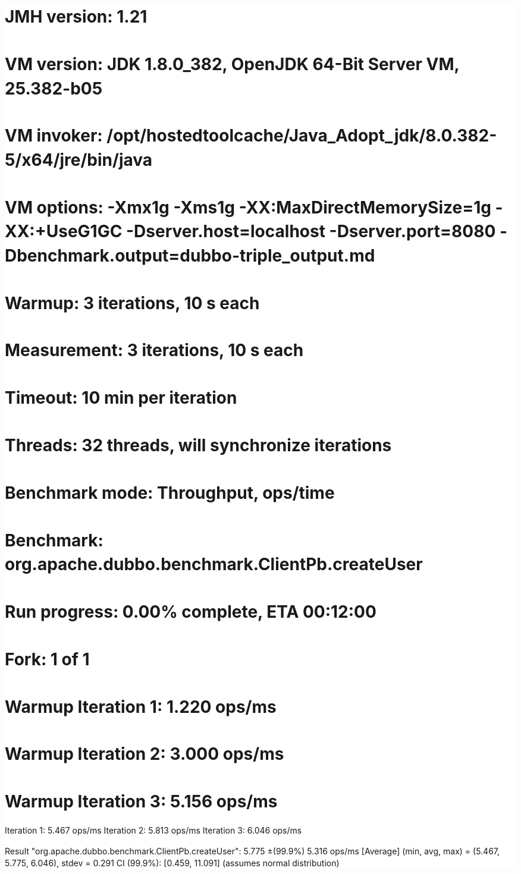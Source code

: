 # JMH version: 1.21
# VM version: JDK 1.8.0_382, OpenJDK 64-Bit Server VM, 25.382-b05
# VM invoker: /opt/hostedtoolcache/Java_Adopt_jdk/8.0.382-5/x64/jre/bin/java
# VM options: -Xmx1g -Xms1g -XX:MaxDirectMemorySize=1g -XX:+UseG1GC -Dserver.host=localhost -Dserver.port=8080 -Dbenchmark.output=dubbo-triple_output.md
# Warmup: 3 iterations, 10 s each
# Measurement: 3 iterations, 10 s each
# Timeout: 10 min per iteration
# Threads: 32 threads, will synchronize iterations
# Benchmark mode: Throughput, ops/time
# Benchmark: org.apache.dubbo.benchmark.ClientPb.createUser

# Run progress: 0.00% complete, ETA 00:12:00
# Fork: 1 of 1
# Warmup Iteration   1: 1.220 ops/ms
# Warmup Iteration   2: 3.000 ops/ms
# Warmup Iteration   3: 5.156 ops/ms
Iteration   1: 5.467 ops/ms
Iteration   2: 5.813 ops/ms
Iteration   3: 6.046 ops/ms


Result "org.apache.dubbo.benchmark.ClientPb.createUser":
  5.775 ±(99.9%) 5.316 ops/ms [Average]
  (min, avg, max) = (5.467, 5.775, 6.046), stdev = 0.291
  CI (99.9%): [0.459, 11.091] (assumes normal distribution)
